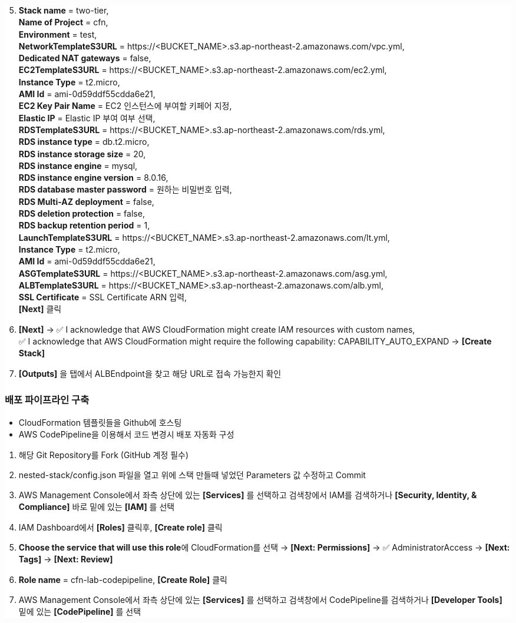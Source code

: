 5. **Stack name** = two-tier,\
**Name of Project** = cfn,\
**Environment** = test,\
**NetworkTemplateS3URL** = https://<BUCKET_NAME>.s3.ap-northeast-2.amazonaws.com/vpc.yml,\
**Dedicated NAT gateways** = false,\
**EC2TemplateS3URL** = https://<BUCKET_NAME>.s3.ap-northeast-2.amazonaws.com/ec2.yml,\
**Instance Type** = t2.micro,\
**AMI Id** = ami-0d59ddf55cdda6e21,\
**EC2 Key Pair Name** = EC2 인스턴스에 부여할 키페어 지정,\
**Elastic IP** = Elastic IP 부여 여부 선택,\
**RDSTemplateS3URL** = https://<BUCKET_NAME>.s3.ap-northeast-2.amazonaws.com/rds.yml,\
**RDS instance type** = db.t2.micro,\
**RDS instance storage size** = 20,\
**RDS instance engine** = mysql,\
**RDS instance engine version** = 8.0.16,\
**RDS database master password** = 원하는 비밀번호 입력,\
**RDS Multi-AZ deployment** = false,\
**RDS deletion protection** = false,\
**RDS backup retention period** = 1,\
**LaunchTemplateS3URL** = https://<BUCKET_NAME>.s3.ap-northeast-2.amazonaws.com/lt.yml,\
**Instance Type** = t2.micro,\
**AMI Id** = ami-0d59ddf55cdda6e21,\
**ASGTemplateS3URL** = https://<BUCKET_NAME>.s3.ap-northeast-2.amazonaws.com/asg.yml,\
**ALBTemplateS3URL** = https://<BUCKET_NAME>.s3.ap-northeast-2.amazonaws.com/alb.yml,\
**SSL Certificate** = SSL Certificate ARN 입력,\
**[Next]** 클릭

6. **[Next]** &rightarrow; :white_check_mark: I acknowledge that AWS CloudFormation might create IAM resources with custom names,\
:white_check_mark: I acknowledge that AWS CloudFormation might require the following capability: CAPABILITY_AUTO_EXPAND &rightarrow; **[Create Stack]**

7. **[Outputs]** 을 탭에서 ALBEndpoint을 찾고 해당 URL로 접속 가능한지 확인

### 배포 파이프라인 구축
  - CloudFormation 템플릿들을 Github에 호스팅
  - AWS CodePipeline을 이용해서 코드 변경시 배포 자동화 구성

1. 해당 Git Repository를 Fork (GitHub 계정 필수)

2. nested-stack/config.json 파일을 열고 위에 스택 만들때 넣었던 Parameters 값 수정하고 Commit

3. AWS Management Console에서 좌측 상단에 있는 **[Services]** 를 선택하고 검색창에서 IAM를 검색하거나 **[Security, Identity, & Compliance]** 바로 밑에 있는 **[IAM]** 를 선택

4. IAM Dashboard에서  **[Roles]** 클릭후, **[Create role]** 클릭

5. **Choose the service that will use this role**에 CloudFormation를 선택 &rightarrow; **[Next: Permissions]** &rightarrow; :white_check_mark: AdministratorAccess &rightarrow; **[Next: Tags]** &rightarrow; **[Next: Review]**

6. **Role name** = cfn-lab-codepipeline, **[Create Role]** 클릭

7. AWS Management Console에서 좌측 상단에 있는 **[Services]** 를 선택하고 검색창에서 CodePipeline를 검색하거나 **[Developer Tools]** 밑에 있는 **[CodePipeline]** 를 선택
